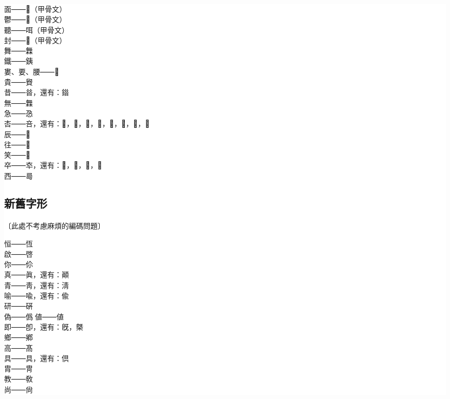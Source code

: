 面——𡇌（甲骨文）     
鬱——𡘽（甲骨文）   
聽——咡（甲骨文）  
封——𪢽（甲骨文）     
舞——橆  
鐵——銕     
婁、要、腰——𡢗   
貴——䝿   
昔——㫺，還有：䥘   
無——橆   
急——㤂   
㕻——咅，還有：𠊑，𠝒，𡌮，𣷧，𤉮，𦜟，𮉵，𨡥   
辰——𮝾   
往——𢓸   
笑——𦬫   
卒——䘚，還有：𠵒，𡸝，𢜙，𩣰   
西——㢴

## 新舊字形

〔此處不考慮麻煩的編碼問題〕

恒——恆   
啟——啓     
你——伱   
真——眞，還有：顚    
青——靑，還有：淸    
喻——喩，還有：偸    
研——硏   
偽——僞    値——値    
即——卽，還有：旣，槩     
鄉——鄕    
高——髙    
具——具，還有：倶    
胄——冑   
教——敎       
尚——尙   